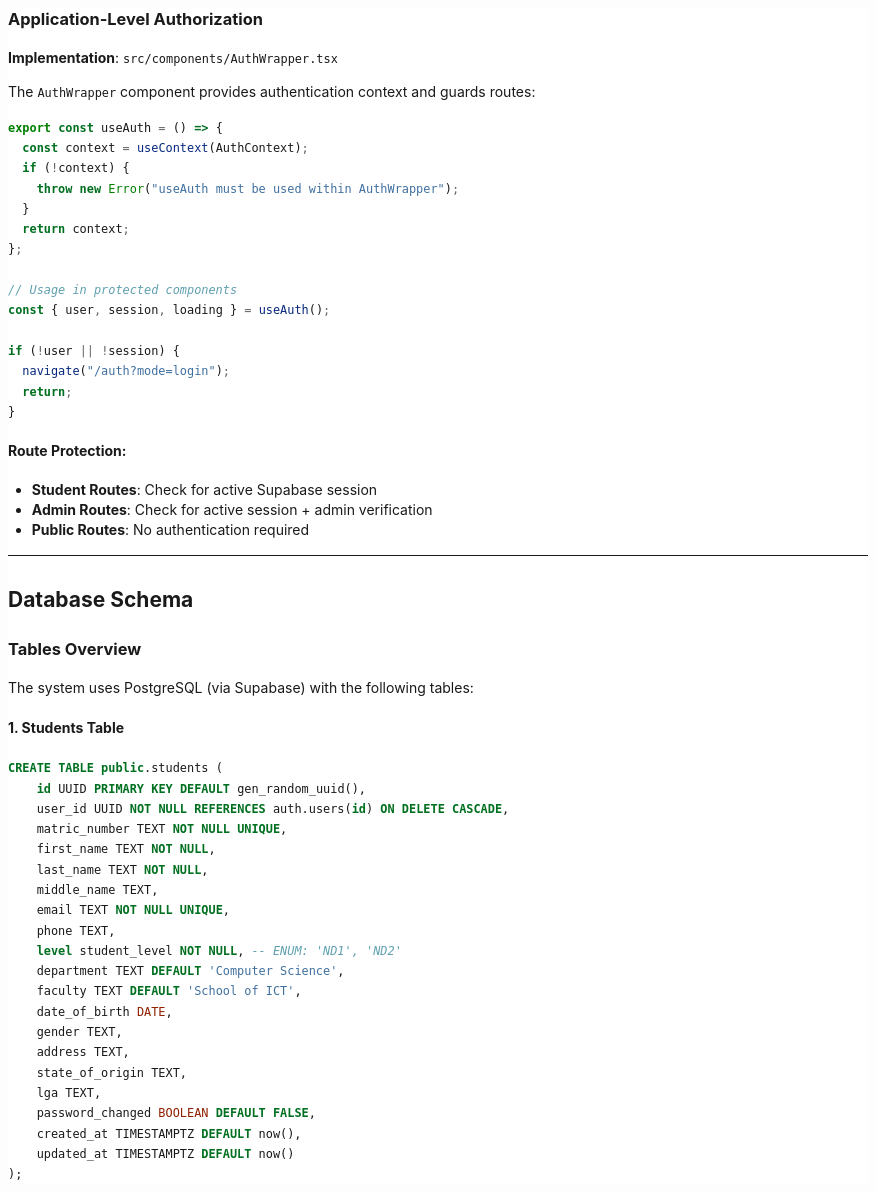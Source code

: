 ### Application-Level Authorization

**Implementation**: `src/components/AuthWrapper.tsx`

The `AuthWrapper` component provides authentication context and guards routes:

```typescript
export const useAuth = () => {
  const context = useContext(AuthContext);
  if (!context) {
    throw new Error("useAuth must be used within AuthWrapper");
  }
  return context;
};

// Usage in protected components
const { user, session, loading } = useAuth();

if (!user || !session) {
  navigate("/auth?mode=login");
  return;
}
```

#### Route Protection:

- **Student Routes**: Check for active Supabase session
- **Admin Routes**: Check for active session + admin verification
- **Public Routes**: No authentication required

---

## Database Schema

### Tables Overview

The system uses PostgreSQL (via Supabase) with the following tables:

#### 1. Students Table

```sql
CREATE TABLE public.students (
    id UUID PRIMARY KEY DEFAULT gen_random_uuid(),
    user_id UUID NOT NULL REFERENCES auth.users(id) ON DELETE CASCADE,
    matric_number TEXT NOT NULL UNIQUE,
    first_name TEXT NOT NULL,
    last_name TEXT NOT NULL,
    middle_name TEXT,
    email TEXT NOT NULL UNIQUE,
    phone TEXT,
    level student_level NOT NULL, -- ENUM: 'ND1', 'ND2'
    department TEXT DEFAULT 'Computer Science',
    faculty TEXT DEFAULT 'School of ICT',
    date_of_birth DATE,
    gender TEXT,
    address TEXT,
    state_of_origin TEXT,
    lga TEXT,
    password_changed BOOLEAN DEFAULT FALSE,
    created_at TIMESTAMPTZ DEFAULT now(),
    updated_at TIMESTAMPTZ DEFAULT now()
);
```
